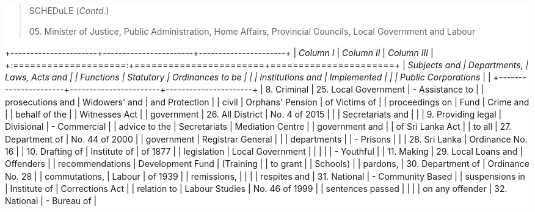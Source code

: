 > SCHEDuLE (*Contd*.)
>
> 05\. Minister of Justice, Public Administration, Home Affairs,
> Provincial Councils, Local Government and Labour

+----------------------+-----------------------+----------------------+
| *Column I*           | *Column II*           | *Column III*         |
+:====================:+=======================+======================+
| *Subjects and        | *Departments,         | *Laws, Acts and      |
| Functions*           | Statutory             | Ordinances to be     |
|                      | Institutions and      | Implemented*         |
|                      | Public Corporations*  |                      |
+----------------------+-----------------------+----------------------+
| 8.  Criminal         | 25. Local Government  | -   Assistance to    |
|     prosecutions and |     Widowers' and     |     and Protection   |
|     civil            |     Orphans' Pension  |     of Victims of    |
|     proceedings on   |     Fund              |     Crime and        |
|     behalf of the    |                       |     Witnesses Act    |
|     government       | 26. All District      |     No. 4 of 2015    |
|                      |     Secretariats and  |                      |
| 9.  Providing legal  |     Divisional        | -   Commercial       |
|     advice to the    |     Secretariats      |     Mediation Centre |
|     government and   |                       |     of Sri Lanka Act |
|     to all           | 27. Department of     |     No. 44 of 2000   |
|     government       |     Registrar General |                      |
|     departments      |                       | -   Prisons          |
|                      | 28. Sri Lanka         |     Ordinance No. 16 |
| 10. Drafting of      |     Institute of      |     of 1877          |
|     legislation      |     Local Government  |                      |
|                      |                       | -   Youthful         |
| 11. Making           | 29. Local Loans and   |     Offenders        |
|     recommendations  |     Development Fund  |     (Training        |
|     to grant         |                       |     Schools)         |
|     pardons,         | 30. Department of     |     Ordinance No. 28 |
|     commutations,    |     Labour            |     of 1939          |
|     remissions,      |                       |                      |
|     respites and     | 31. National          | -   Community Based  |
|     suspensions in   |     Institute of      |     Corrections Act  |
|     relation to      |     Labour Studies    |     No. 46 of 1999   |
|     sentences passed |                       |                      |
|     on any offender  | 32. National          | -   Bureau of        |